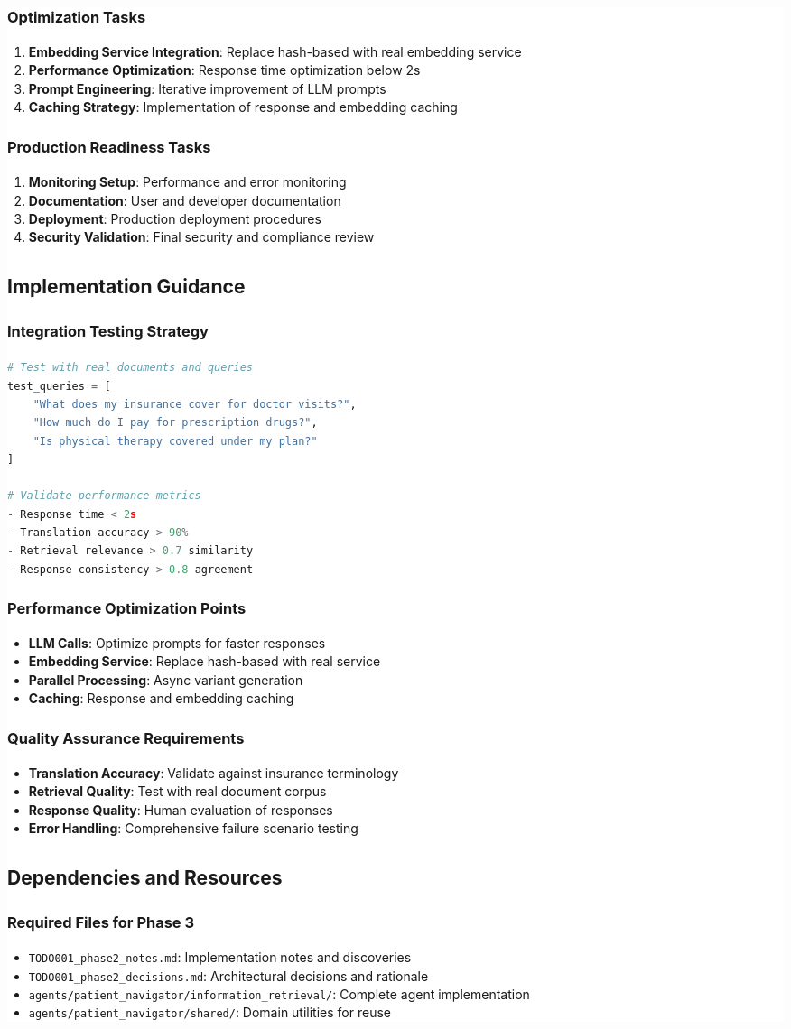 ### Optimization Tasks
1. **Embedding Service Integration**: Replace hash-based with real embedding service
2. **Performance Optimization**: Response time optimization below 2s
3. **Prompt Engineering**: Iterative improvement of LLM prompts
4. **Caching Strategy**: Implementation of response and embedding caching

### Production Readiness Tasks
1. **Monitoring Setup**: Performance and error monitoring
2. **Documentation**: User and developer documentation
3. **Deployment**: Production deployment procedures
4. **Security Validation**: Final security and compliance review

## Implementation Guidance

### Integration Testing Strategy
```python
# Test with real documents and queries
test_queries = [
    "What does my insurance cover for doctor visits?",
    "How much do I pay for prescription drugs?",
    "Is physical therapy covered under my plan?"
]

# Validate performance metrics
- Response time < 2s
- Translation accuracy > 90%
- Retrieval relevance > 0.7 similarity
- Response consistency > 0.8 agreement
```

### Performance Optimization Points
- **LLM Calls**: Optimize prompts for faster responses
- **Embedding Service**: Replace hash-based with real service
- **Parallel Processing**: Async variant generation
- **Caching**: Response and embedding caching

### Quality Assurance Requirements
- **Translation Accuracy**: Validate against insurance terminology
- **Retrieval Quality**: Test with real document corpus
- **Response Quality**: Human evaluation of responses
- **Error Handling**: Comprehensive failure scenario testing

## Dependencies and Resources

### Required Files for Phase 3
- `TODO001_phase2_notes.md`: Implementation notes and discoveries
- `TODO001_phase2_decisions.md`: Architectural decisions and rationale
- `agents/patient_navigator/information_retrieval/`: Complete agent implementation
- `agents/patient_navigator/shared/`: Domain utilities for reuse
